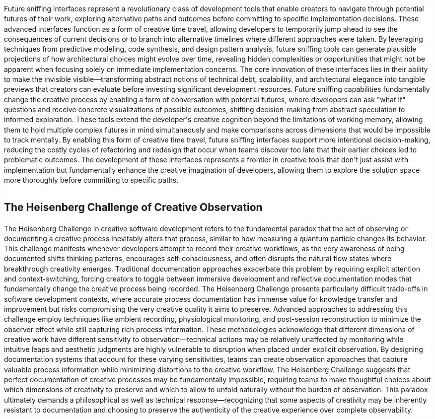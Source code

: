 Future sniffing interfaces represent a revolutionary class of development tools that enable creators to navigate through potential futures of their work, exploring alternative paths and outcomes before committing to specific implementation decisions. These advanced interfaces function as a form of creative time travel, allowing developers to temporarily jump ahead to see the consequences of current decisions or to branch into alternative timelines where different approaches were taken. By leveraging techniques from predictive modeling, code synthesis, and design pattern analysis, future sniffing tools can generate plausible projections of how architectural choices might evolve over time, revealing hidden complexities or opportunities that might not be apparent when focusing solely on immediate implementation concerns. The core innovation of these interfaces lies in their ability to make the invisible visible—transforming abstract notions of technical debt, scalability, and architectural elegance into tangible previews that creators can evaluate before investing significant development resources. Future sniffing capabilities fundamentally change the creative process by enabling a form of conversation with potential futures, where developers can ask "what if" questions and receive concrete visualizations of possible outcomes, shifting decision-making from abstract speculation to informed exploration. These tools extend the developer's creative cognition beyond the limitations of working memory, allowing them to hold multiple complex futures in mind simultaneously and make comparisons across dimensions that would be impossible to track mentally. By enabling this form of creative time travel, future sniffing interfaces support more intentional decision-making, reducing the costly cycles of refactoring and redesign that occur when teams discover too late that their earlier choices led to problematic outcomes. The development of these interfaces represents a frontier in creative tools that don't just assist with implementation but fundamentally enhance the creative imagination of developers, allowing them to explore the solution space more thoroughly before committing to specific paths.

## The Heisenberg Challenge of Creative Observation

The Heisenberg Challenge in creative software development refers to the fundamental paradox that the act of observing or documenting a creative process inevitably alters that process, similar to how measuring a quantum particle changes its behavior. This challenge manifests whenever developers attempt to record their creative workflows, as the very awareness of being documented shifts thinking patterns, encourages self-consciousness, and often disrupts the natural flow states where breakthrough creativity emerges. Traditional documentation approaches exacerbate this problem by requiring explicit attention and context-switching, forcing creators to toggle between immersive development and reflective documentation modes that fundamentally change the creative process being recorded. The Heisenberg Challenge presents particularly difficult trade-offs in software development contexts, where accurate process documentation has immense value for knowledge transfer and improvement but risks compromising the very creative quality it aims to preserve. Advanced approaches to addressing this challenge employ techniques like ambient recording, physiological monitoring, and post-session reconstruction to minimize the observer effect while still capturing rich process information. These methodologies acknowledge that different dimensions of creative work have different sensitivity to observation—technical actions may be relatively unaffected by monitoring while intuitive leaps and aesthetic judgments are highly vulnerable to disruption when placed under explicit observation. By designing documentation systems that account for these varying sensitivities, teams can create observation approaches that capture valuable process information while minimizing distortions to the creative workflow. The Heisenberg Challenge suggests that perfect documentation of creative processes may be fundamentally impossible, requiring teams to make thoughtful choices about which dimensions of creativity to preserve and which to allow to unfold naturally without the burden of observation. This paradox ultimately demands a philosophical as well as technical response—recognizing that some aspects of creativity may be inherently resistant to documentation and choosing to preserve the authenticity of the creative experience over complete observability.
